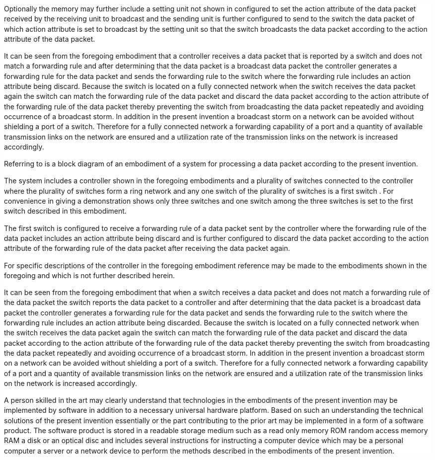 Optionally the memory may further include a setting unit not shown in configured to set the action attribute of the data packet received by the receiving unit to broadcast and the sending unit is further configured to send to the switch the data packet of which action attribute is set to broadcast by the setting unit so that the switch broadcasts the data packet according to the action attribute of the data packet.

It can be seen from the foregoing embodiment that a controller receives a data packet that is reported by a switch and does not match a forwarding rule and after determining that the data packet is a broadcast data packet the controller generates a forwarding rule for the data packet and sends the forwarding rule to the switch where the forwarding rule includes an action attribute being discard. Because the switch is located on a fully connected network when the switch receives the data packet again the switch can match the forwarding rule of the data packet and discard the data packet according to the action attribute of the forwarding rule of the data packet thereby preventing the switch from broadcasting the data packet repeatedly and avoiding occurrence of a broadcast storm. In addition in the present invention a broadcast storm on a network can be avoided without shielding a port of a switch. Therefore for a fully connected network a forwarding capability of a port and a quantity of available transmission links on the network are ensured and a utilization rate of the transmission links on the network is increased accordingly.

Referring to is a block diagram of an embodiment of a system for processing a data packet according to the present invention.

The system includes a controller shown in the foregoing embodiments and a plurality of switches connected to the controller where the plurality of switches form a ring network and any one switch of the plurality of switches is a first switch . For convenience in giving a demonstration shows only three switches and one switch among the three switches is set to the first switch described in this embodiment.

The first switch is configured to receive a forwarding rule of a data packet sent by the controller where the forwarding rule of the data packet includes an action attribute being discard and is further configured to discard the data packet according to the action attribute of the forwarding rule of the data packet after receiving the data packet again.

For specific descriptions of the controller in the foregoing embodiment reference may be made to the embodiments shown in the foregoing and which is not further described herein.

It can be seen from the foregoing embodiment that when a switch receives a data packet and does not match a forwarding rule of the data packet the switch reports the data packet to a controller and after determining that the data packet is a broadcast data packet the controller generates a forwarding rule for the data packet and sends the forwarding rule to the switch where the forwarding rule includes an action attribute being discarded. Because the switch is located on a fully connected network when the switch receives the data packet again the switch can match the forwarding rule of the data packet and discard the data packet according to the action attribute of the forwarding rule of the data packet thereby preventing the switch from broadcasting the data packet repeatedly and avoiding occurrence of a broadcast storm. In addition in the present invention a broadcast storm on a network can be avoided without shielding a port of a switch. Therefore for a fully connected network a forwarding capability of a port and a quantity of available transmission links on the network are ensured and a utilization rate of the transmission links on the network is increased accordingly.

A person skilled in the art may clearly understand that technologies in the embodiments of the present invention may be implemented by software in addition to a necessary universal hardware platform. Based on such an understanding the technical solutions of the present invention essentially or the part contributing to the prior art may be implemented in a form of a software product. The software product is stored in a readable storage medium such as a read only memory ROM random access memory RAM a disk or an optical disc and includes several instructions for instructing a computer device which may be a personal computer a server or a network device to perform the methods described in the embodiments of the present invention.
